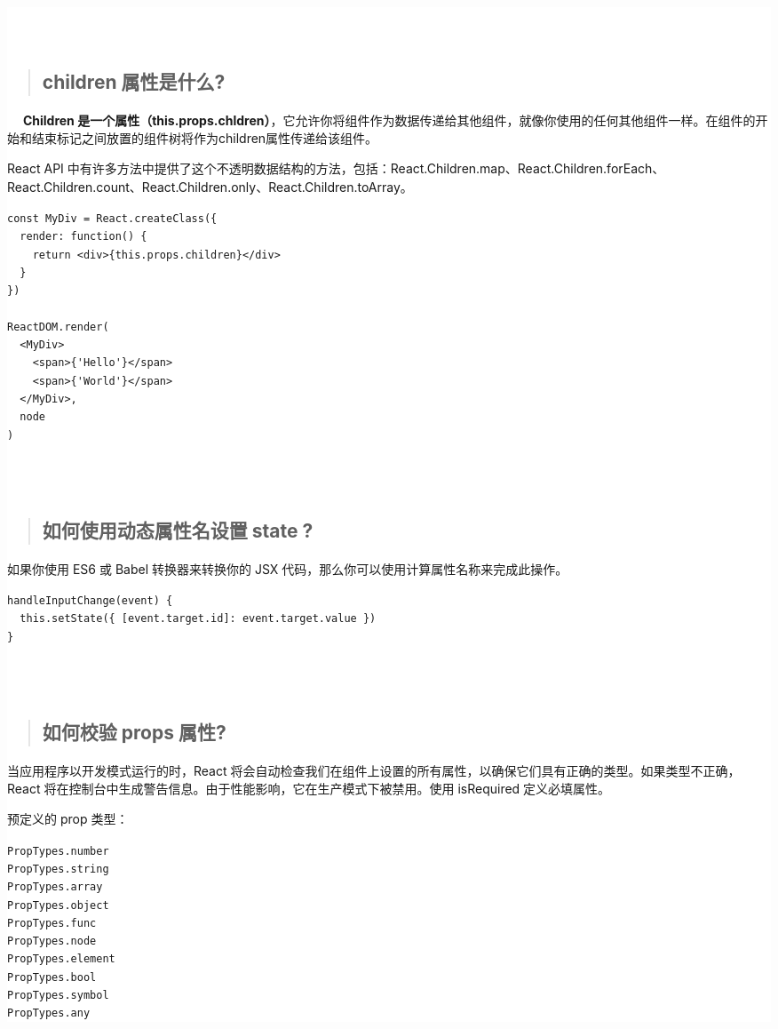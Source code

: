 
<br/>
<br/>

> <h2 id='children属性是什么?'>children 属性是什么?</h2>

&emsp; **Children 是一个属性（this.props.chldren）**，它允许你将组件作为数据传递给其他组件，就像你使用的任何其他组件一样。在组件的开始和结束标记之间放置的组件树将作为children属性传递给该组件。

React API 中有许多方法中提供了这个不透明数据结构的方法，包括：React.Children.map、React.Children.forEach、React.Children.count、React.Children.only、React.Children.toArray。

```
const MyDiv = React.createClass({
  render: function() {
    return <div>{this.props.children}</div>
  }
})

ReactDOM.render(
  <MyDiv>
    <span>{'Hello'}</span>
    <span>{'World'}</span>
  </MyDiv>,
  node
)
```


<br/>
<br/>

> <h2 id='如何使用动态属性名设置state'>如何使用动态属性名设置 state ?</h2>




如果你使用 ES6 或 Babel 转换器来转换你的 JSX 代码，那么你可以使用计算属性名称来完成此操作。

```
handleInputChange(event) {
  this.setState({ [event.target.id]: event.target.value })
}
```


<br/>
<br/>

> <h2 id='如何校验props属性'>如何校验 props 属性?</h2>

当应用程序以开发模式运行的时，React 将会自动检查我们在组件上设置的所有属性，以确保它们具有正确的类型。如果类型不正确，React 将在控制台中生成警告信息。由于性能影响，它在生产模式下被禁用。使用 isRequired 定义必填属性。

预定义的 prop 类型：

```
PropTypes.number
PropTypes.string
PropTypes.array
PropTypes.object
PropTypes.func
PropTypes.node
PropTypes.element
PropTypes.bool
PropTypes.symbol
PropTypes.any
```

